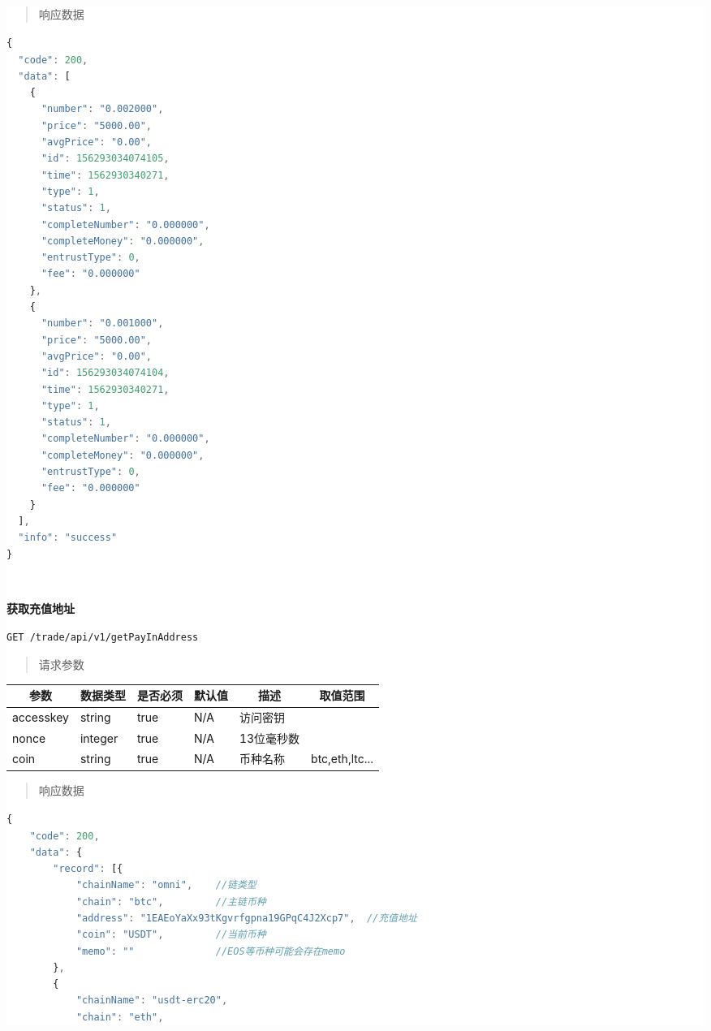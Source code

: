 >响应数据
```js
{
  "code": 200,
  "data": [
    {
      "number": "0.002000",
      "price": "5000.00",
      "avgPrice": "0.00",
      "id": 156293034074105,
      "time": 1562930340271,
      "type": 1,
      "status": 1,
      "completeNumber": "0.000000",
      "completeMoney": "0.000000",
      "entrustType": 0,              
      "fee": "0.000000"
    },
    {
      "number": "0.001000",
      "price": "5000.00",
      "avgPrice": "0.00",
      "id": 156293034074104,
      "time": 1562930340271,
      "type": 1,
      "status": 1,
      "completeNumber": "0.000000",
      "completeMoney": "0.000000",
      "entrustType": 0,              
      "fee": "0.000000"
    }
  ],
  "info": "success"
}
```

<br/>

**获取充值地址**

``
    GET /trade/api/v1/getPayInAddress
``

>请求参数

参数 | 数据类型 | 是否必须 | 默认值 | 描述 | 取值范围  
-|-|-|-|-|-
accesskey | string | true | N/A | 访问密钥 | 
nonce | integer | true | N/A | 13位毫秒数 | 
coin | string | true | N/A | 币种名称 | btc,eth,ltc...

>响应数据
```js
{
	"code": 200,
	"data": {
		"record": [{
			"chainName": "omni",    //链类型
			"chain": "btc",         //主链币种
			"address": "1EAEoYaXx93tKgvrfgpna19GPqC4J2Xcp7",  //充值地址
			"coin": "USDT",         //当前币种
			"memo": ""				//EOS等币种可能会存在memo
		}, 
		{
			"chainName": "usdt-erc20",
			"chain": "eth",
```